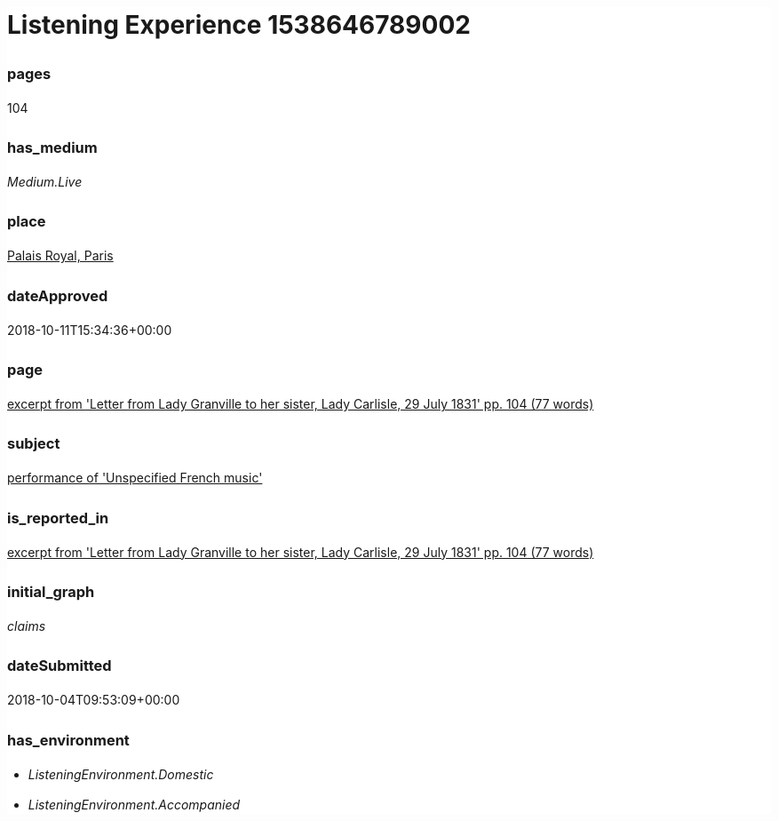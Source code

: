 # Listening Experience 1538646789002

### pages


104

### has_medium


*Medium.Live*

### place


[Palais Royal, Paris](#Palais-Royal-Paris)

### dateApproved


2018-10-11T15:34:36+00:00

### page


[excerpt from 'Letter from Lady Granville to her sister, Lady Carlisle, 29 July 1831' pp. 104 (77 words)](#excerpt-from-'Letter-from-Lady-Granville-to-her-sister-Lady-Carlisle-29-July-1831'-pp.-104-(77-words))

### subject


[performance of 'Unspecified French music'](#performance-of-'Unspecified-French-music')

### is_reported_in


[excerpt from 'Letter from Lady Granville to her sister, Lady Carlisle, 29 July 1831' pp. 104 (77 words)](#excerpt-from-'Letter-from-Lady-Granville-to-her-sister-Lady-Carlisle-29-July-1831'-pp.-104-(77-words))

### initial_graph


*claims*

### dateSubmitted


2018-10-04T09:53:09+00:00

### has_environment

 - *ListeningEnvironment.Domestic*

 - *ListeningEnvironment.Accompanied*
